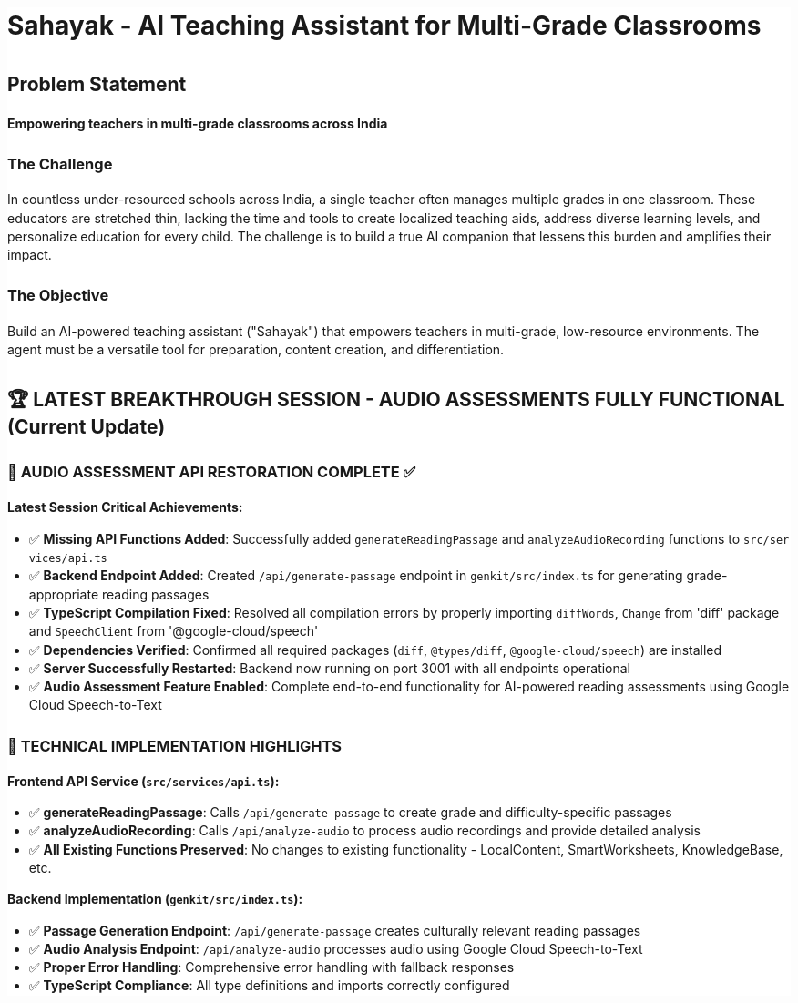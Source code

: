 # Sahayak - AI Teaching Assistant for Multi-Grade Classrooms

## Problem Statement
**Empowering teachers in multi-grade classrooms across India**

### The Challenge
In countless under-resourced schools across India, a single teacher often manages multiple grades in one classroom. These educators are stretched thin, lacking the time and tools to create localized teaching aids, address diverse learning levels, and personalize education for every child. The challenge is to build a true AI companion that lessens this burden and amplifies their impact.

### The Objective
Build an AI-powered teaching assistant ("Sahayak") that empowers teachers in multi-grade, low-resource environments. The agent must be a versatile tool for preparation, content creation, and differentiation.

## 🏆 LATEST BREAKTHROUGH SESSION - AUDIO ASSESSMENTS FULLY FUNCTIONAL (Current Update)

### 🎯 **AUDIO ASSESSMENT API RESTORATION COMPLETE** ✅
**Latest Session Critical Achievements:**
- ✅ **Missing API Functions Added**: Successfully added `generateReadingPassage` and `analyzeAudioRecording` functions to `src/services/api.ts`
- ✅ **Backend Endpoint Added**: Created `/api/generate-passage` endpoint in `genkit/src/index.ts` for generating grade-appropriate reading passages
- ✅ **TypeScript Compilation Fixed**: Resolved all compilation errors by properly importing `diffWords`, `Change` from 'diff' package and `SpeechClient` from '@google-cloud/speech'
- ✅ **Dependencies Verified**: Confirmed all required packages (`diff`, `@types/diff`, `@google-cloud/speech`) are installed
- ✅ **Server Successfully Restarted**: Backend now running on port 3001 with all endpoints operational
- ✅ **Audio Assessment Feature Enabled**: Complete end-to-end functionality for AI-powered reading assessments using Google Cloud Speech-to-Text

### 🔧 **TECHNICAL IMPLEMENTATION HIGHLIGHTS**

**Frontend API Service (`src/services/api.ts`):**
- ✅ **generateReadingPassage**: Calls `/api/generate-passage` to create grade and difficulty-specific passages
- ✅ **analyzeAudioRecording**: Calls `/api/analyze-audio` to process audio recordings and provide detailed analysis
- ✅ **All Existing Functions Preserved**: No changes to existing functionality - LocalContent, SmartWorksheets, KnowledgeBase, etc.

**Backend Implementation (`genkit/src/index.ts`):**
- ✅ **Passage Generation Endpoint**: `/api/generate-passage` creates culturally relevant reading passages
- ✅ **Audio Analysis Endpoint**: `/api/analyze-audio` processes audio using Google Cloud Speech-to-Text
- ✅ **Proper Error Handling**: Comprehensive error handling with fallback responses
- ✅ **TypeScript Compliance**: All type definitions and imports correctly configured

